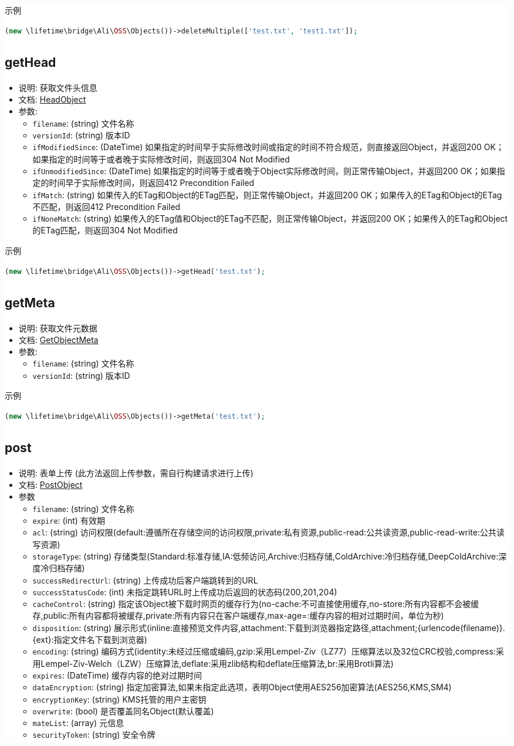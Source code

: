 示例
~~~php
(new \lifetime\bridge\Ali\OSS\Objects())->deleteMultiple(['test.txt', 'test1.txt']);
~~~

## getHead
- 说明: 获取文件头信息
- 文档: [HeadObject](https://help.aliyun.com/zh/oss/developer-reference/headobject)
- 参数:
  + `filename`: (string) 文件名称
  + `versionId`: (string) 版本ID
  + `ifModifiedSince`: (DateTime) 如果指定的时间早于实际修改时间或指定的时间不符合规范，则直接返回Object，并返回200 OK；如果指定的时间等于或者晚于实际修改时间，则返回304 Not Modified
  + `ifUnmodifiedSince`: (DateTime) 如果指定的时间等于或者晚于Object实际修改时间，则正常传输Object，并返回200 OK；如果指定的时间早于实际修改时间，则返回412 Precondition Failed
  + `ifMatch`: (string) 如果传入的ETag和Object的ETag匹配，则正常传输Object，并返回200 OK；如果传入的ETag和Object的ETag不匹配，则返回412 Precondition Failed
  + `ifNoneMatch`: (string) 如果传入的ETag值和Object的ETag不匹配，则正常传输Object，并返回200 OK；如果传入的ETag和Object的ETag匹配，则返回304 Not Modified

示例
~~~php
(new \lifetime\bridge\Ali\OSS\Objects())->getHead('test.txt');
~~~

## getMeta
- 说明: 获取文件元数据
- 文档: [GetObjectMeta](https://help.aliyun.com/zh/oss/developer-reference/getobjectmeta)
- 参数:
  + `filename`: (string) 文件名称
  + `versionId`: (string) 版本ID

示例
~~~php
(new \lifetime\bridge\Ali\OSS\Objects())->getMeta('test.txt');
~~~

## post
- 说明: 表单上传 (此方法返回上传参数，需自行构建请求进行上传)
- 文档: [PostObject](https://help.aliyun.com/zh/oss/developer-reference/postobject)
- 参数
  + `filename`: (string) 文件名称
  + `expire`: (int) 有效期
  + `acl`: (string) 访问权限(default:遵循所在存储空间的访问权限,private:私有资源,public-read:公共读资源,public-read-write:公共读写资源)
  + `storageType`: (string) 存储类型(Standard:标准存储,IA:低频访问,Archive:归档存储,ColdArchive:冷归档存储,DeepColdArchive:深度冷归档存储)
  + `successRedirectUrl`: (string) 上传成功后客户端跳转到的URL
  + `successStatusCode`: (int) 未指定跳转URL时上传成功后返回的状态码(200,201,204)
  + `cacheControl`: (string) 指定该Object被下载时网页的缓存行为(no-cache:不可直接使用缓存,no-store:所有内容都不会被缓存,public:所有内容都将被缓存,private:所有内容只在客户端缓存,max-age=<seconds>:缓存内容的相对过期时间，单位为秒)
  + `disposition`: (string) 展示形式(inline:直接预览文件内容,attachment:下载到浏览器指定路径,attachment;{urlencode(filename)}.{ext}:指定文件名下载到浏览器)
  + `encoding`: (string) 编码方式(identity:未经过压缩或编码,gzip:采用Lempel-Ziv（LZ77）压缩算法以及32位CRC校验,compress:采用Lempel-Ziv-Welch（LZW）压缩算法,deflate:采用zlib结构和deflate压缩算法,br:采用Brotli算法)
  + `expires`: (DateTime) 缓存内容的绝对过期时间
  + `dataEncryption`: (string) 指定加密算法,如果未指定此选项，表明Object使用AES256加密算法(AES256,KMS,SM4)
  + `encryptionKey`: (string) KMS托管的用户主密钥
  + `overwrite`: (bool) 是否覆盖同名Object(默认覆盖)
  + `mateList`: (array) 元信息
  + `securityToken`: (string) 安全令牌
